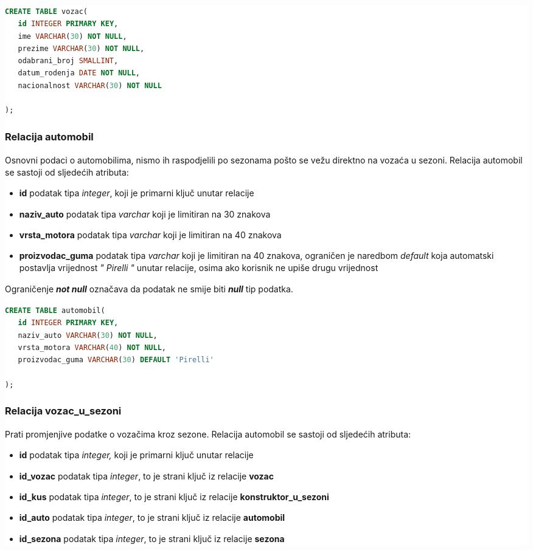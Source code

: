```sql
CREATE TABLE vozac(
   id INTEGER PRIMARY KEY,
   ime VARCHAR(30) NOT NULL,
   prezime VARCHAR(30) NOT NULL,
   odabrani_broj SMALLINT,
   datum_rodenja DATE NOT NULL,
   nacionalnost VARCHAR(30) NOT NULL

);
```



### Relacija automobil

Osnovni podaci o automobilima, nismo ih raspodjelili po sezonama pošto se vežu direktno na vozaća u sezoni.
Relacija automobil se sastoji od sljedećih atributa:

- **id** podatak tipa *integer*, koji je primarni ključ unutar relacije

- **naziv_auto** podatak tipa *varchar* koji je limitiran na 30 znakova

- **vrsta_motora** podatak tipa *varchar* koji je limitiran na 40 znakova

- **proizvodac_guma** podatak tipa *varchar* koji je limitiran na 40 znakova, ograničen je naredbom *default* koja automatski postavlja vrijednost *" Pirelli "* unutar relacije, osima ako korisnik ne upiše drugu vrijednost

Ograničenje ***not null*** označava da podatak ne smije biti ***null*** tip podatka.

```sql
CREATE TABLE automobil(
   id INTEGER PRIMARY KEY,
   naziv_auto VARCHAR(30) NOT NULL,
   vrsta_motora VARCHAR(40) NOT NULL,
   proizvodac_guma VARCHAR(30) DEFAULT 'Pirelli'

);
```



### Relacija vozac_u_sezoni

Prati promjenjive podatke o vozačima kroz sezone.
Relacija automobil se sastoji od sljedećih atributa:

- **id** podatak tipa *integer,* koji je primarni ključ unutar relacije

- **id_vozac** podatak tipa *integer*, to je strani ključ iz relacije **vozac**

- **id_kus** podatak tipa *integer*, to je strani ključ iz relacije **konstruktor_u_sezoni**

- **id_auto** podatak tipa *integer*, to je strani ključ iz relacije **automobil**

- **id_sezona** podatak tipa *integer*, to je strani ključ iz relacije **sezona**
